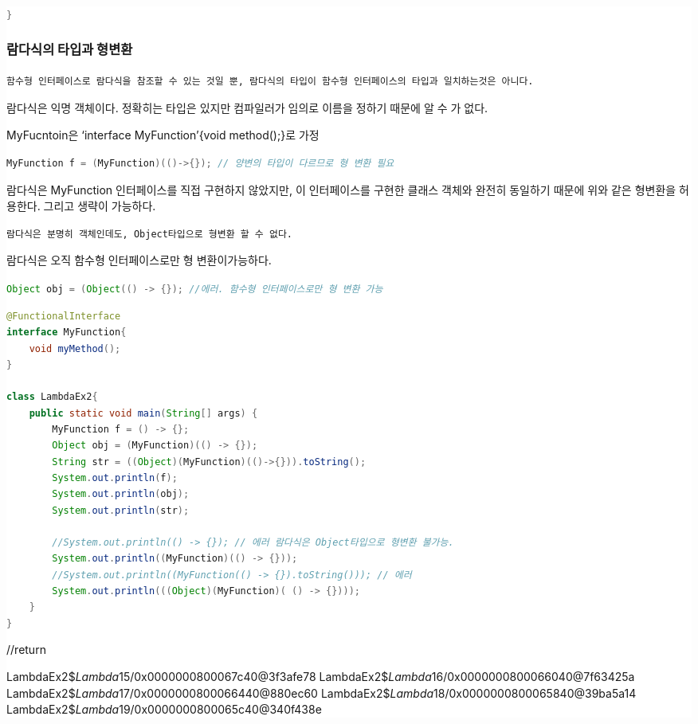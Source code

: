 ```java
}
```

### 람다식의 타입과 형변환

`함수형 인터페이스로 람다식을 참조할 수 있는 것일 뿐, 람다식의 타입이 함수형 인터페이스의 타입과 일치하는것은 아니다.`

람다식은 익명 객체이다. 정확히는 타입은 있지만 컴파일러가 임의로 이름을 정하기 때문에 알 수 가 없다.

MyFucntoin은 ‘interface MyFunction’{void method();}로 가정

```java
MyFunction f = (MyFunction)(()->{}); // 양변의 타입이 다르므로 형 변환 필요
```

람다식은 MyFunction 인터페이스를 직접 구현하지 않았지만, 이 인터페이스를 구현한 클래스 객체와 완전히 동일하기 때문에 위와 같은 형변환을 허용한다. 그리고 생략이 가능하다.

`람다식은 분명히 객체인데도, Object타입으로 형변환 할 수 없다.`

람다식은 오직 함수형 인터페이스로만 형 변환이가능하다.

```java
Object obj = (Object(() -> {}); //에러. 함수형 인터페이스로만 형 변환 가능
```

```java
@FunctionalInterface
interface MyFunction{
    void myMethod();
}

class LambdaEx2{
    public static void main(String[] args) {
        MyFunction f = () -> {};
        Object obj = (MyFunction)(() -> {});
        String str = ((Object)(MyFunction)(()->{})).toString();
        System.out.println(f);
        System.out.println(obj);
        System.out.println(str);

        //System.out.println(() -> {}); // 에러 람다식은 Object타입으로 형변환 불가능.
        System.out.println((MyFunction)(() -> {}));
        //System.out.println((MyFunction(() -> {}).toString())); // 에러
        System.out.println(((Object)(MyFunction)( () -> {})));
    }
}
```

//return

LambdaEx2$$Lambda$15/0x0000000800067c40@3f3afe78
LambdaEx2$$Lambda$16/0x0000000800066040@7f63425a
LambdaEx2$$Lambda$17/0x0000000800066440@880ec60
LambdaEx2$$Lambda$18/0x0000000800065840@39ba5a14
LambdaEx2$$Lambda$19/0x0000000800065c40@340f438e
